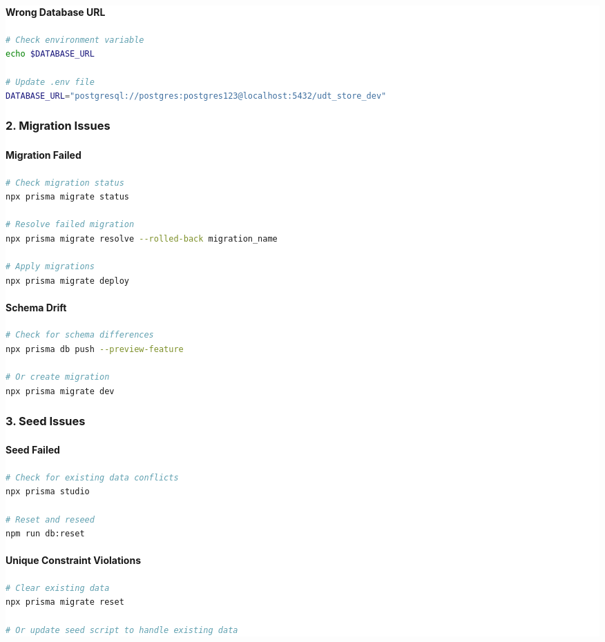 #### Wrong Database URL

```bash
# Check environment variable
echo $DATABASE_URL

# Update .env file
DATABASE_URL="postgresql://postgres:postgres123@localhost:5432/udt_store_dev"
```

### 2. Migration Issues

#### Migration Failed

```bash
# Check migration status
npx prisma migrate status

# Resolve failed migration
npx prisma migrate resolve --rolled-back migration_name

# Apply migrations
npx prisma migrate deploy
```

#### Schema Drift

```bash
# Check for schema differences
npx prisma db push --preview-feature

# Or create migration
npx prisma migrate dev
```

### 3. Seed Issues

#### Seed Failed

```bash
# Check for existing data conflicts
npx prisma studio

# Reset and reseed
npm run db:reset
```

#### Unique Constraint Violations

```bash
# Clear existing data
npx prisma migrate reset

# Or update seed script to handle existing data
```
